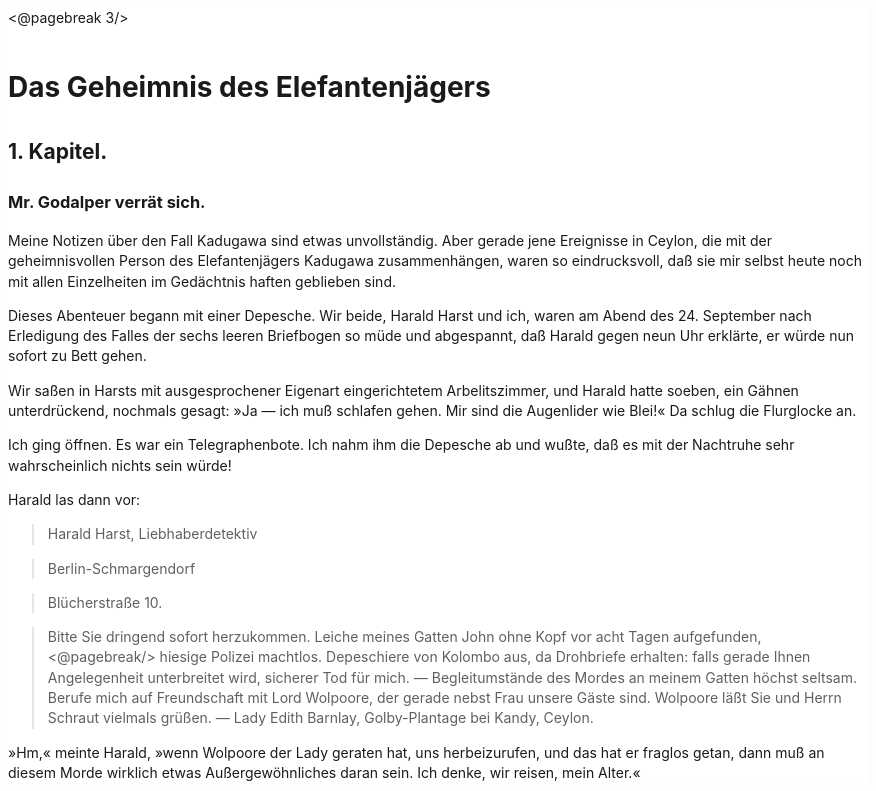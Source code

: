 <@pagebreak 3/>

<h1>Das Geheimnis des Elefantenjägers</h1>

<h2>1. Kapitel.</h2>

<h3>Mr. Godalper verrät sich.</h3>

Meine Notizen über den Fall Kadugawa sind etwas
unvollständig. Aber gerade jene Ereignisse in Ceylon,
die mit der geheimnisvollen Person des Elefantenjägers
Kadugawa zusammenhängen, waren so eindrucksvoll, daß sie
mir selbst heute noch mit allen Einzelheiten im Gedächtnis
haften geblieben sind.

Dieses Abenteuer begann mit einer Depesche. Wir
beide, Harald Harst und ich, waren am Abend des 24.
September nach Erledigung des Falles der sechs leeren
Briefbogen so müde und abgespannt, daß Harald gegen
neun Uhr erklärte, er würde nun sofort zu Bett gehen.

Wir saßen in Harsts mit ausgesprochener Eigenart
eingerichtetem Arbelitszimmer, und Harald hatte soeben, ein
Gähnen unterdrückend, nochmals gesagt: »Ja — ich muß
schlafen gehen. Mir sind die Augenlider wie Blei!« Da
schlug die Flurglocke an.

Ich ging öffnen. Es war ein Telegraphenbote. Ich
nahm ihm die Depesche ab und wußte, daß es mit der
Nachtruhe sehr wahrscheinlich nichts sein würde!

Harald las dann vor:

> Harald Harst, Liebhaberdetektiv

> Berlin-Schmargendorf

> Blücherstraße 10.

> Bitte Sie dringend sofort herzukommen. Leiche
meines Gatten John ohne Kopf vor acht Tagen aufgefunden,
<@pagebreak/>
hiesige Polizei machtlos. Depeschiere von
Kolombo aus, da Drohbriefe erhalten: falls gerade Ihnen
Angelegenheit unterbreitet wird, sicherer Tod für
mich. — Begleitumstände des Mordes an meinem Gatten
höchst seltsam. Berufe mich auf Freundschaft mit
Lord Wolpoore, der gerade nebst Frau unsere Gäste
sind. Wolpoore läßt Sie und Herrn Schraut vielmals
grüßen. — Lady Edith Barnlay, Golby-Plantage bei
Kandy, Ceylon.

»Hm,« meinte Harald, »wenn Wolpoore der Lady geraten
hat, uns herbeizurufen, und das hat er fraglos getan,
dann muß an diesem Morde wirklich etwas Außergewöhnliches
daran sein. Ich denke, wir reisen, mein Alter.«
